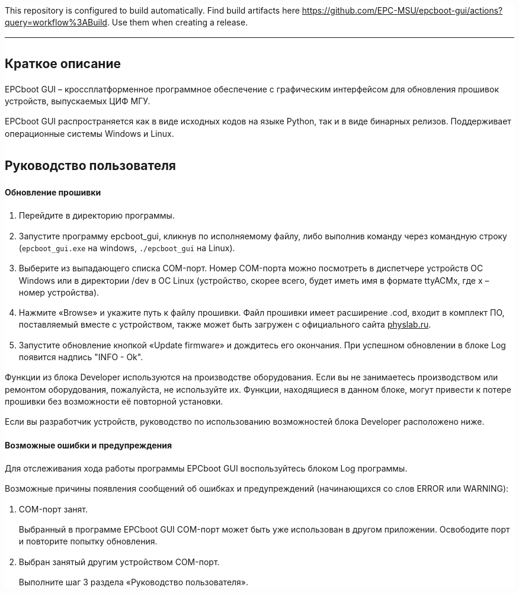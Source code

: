 This repository is configured to build automatically. Find build artifacts here https://github.com/EPC-MSU/epcboot-gui/actions?query=workflow%3ABuild. Use them when creating a release.

------



## **Краткое** **описание**

EPCboot GUI – кроссплатформенное программное обеспечение с графическим интерфейсом для обновления прошивок устройств, выпускаемых ЦИФ МГУ. 

EPCboot GUI распространяется как в виде исходных кодов на языке Python, так и в виде бинарных релизов. Поддерживает операционные системы Windows и Linux.



## **Руководство пользователя**

#### **Обновление прошивки**

1. Перейдите в директорию программы.

2. Запустите программу epcboot_gui, кликнув по исполняемому файлу, либо выполнив команду через командную строку (`epcboot_gui.exe` на windows, `./epcboot_gui` на Linux).

3. Выберите из выпадающего списка COM-порт. Номер COM-порта можно посмотреть в диспетчере устройств ОС Windows или в директории /dev в ОС Linux (устройство, скорее всего, будет иметь имя в формате ttyACMx, где x – номер устройства).

4. Нажмите «Browse» и укажите путь к файлу прошивки. Файл прошивки имеет расширение .cod, входит в комплект ПО, поставляемый вместе с устройством, также может быть загружен с официального сайта [physlab.ru]().

5. Запустите обновление кнопкой «Update firmware» и дождитесь его окончания. При успешном обновлении в блоке Log появится надпись "INFO - Ok". 

Функции из блока Developer используются на производстве оборудования. Если вы не занимаетесь производством или ремонтом оборудования, пожалуйста, не используйте их. Функции, находящиеся в данном блоке, могут привести к потере прошивки без возможности её повторной установки. 

Если вы разработчик устройств, руководство по использованию возможностей блока Developer расположено ниже.

#### **Возможные ошибки и предупреждения**

Для отслеживания хода работы программы EPCboot GUI воспользуйтесь блоком Log программы. 

Возможные причины появления сообщений об ошибках и предупреждений (начинающихся со слов ERROR или WARNING): 

1. COM-порт занят. 

   Выбранный в программе EPCboot GUI COM-порт может быть уже использован в другом приложении. Освободите порт и повторите попытку обновления.

2. Выбран занятый другим устройством COM-порт.

   Выполните шаг 3 раздела «Руководство пользователя».
